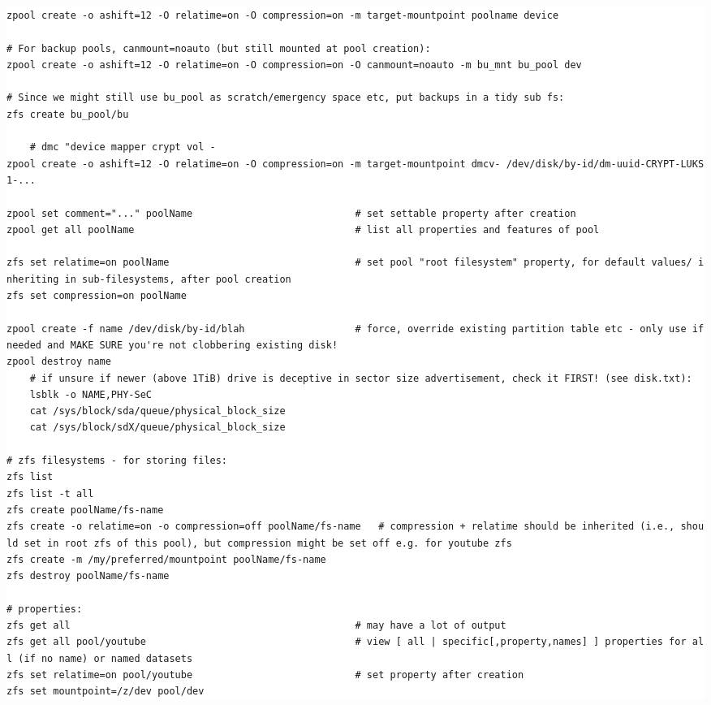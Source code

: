 	zpool create -o ashift=12 -O relatime=on -O compression=on -m target-mountpoint poolname device

	# For backup pools, canmount=noauto (but still mounted at pool creation):
	zpool create -o ashift=12 -O relatime=on -O compression=on -O canmount=noauto -m bu_mnt bu_pool dev

	# Since we might still use bu_pool as scratch/emergency space etc, put backups in a tidy sub fs:
	zfs create bu_pool/bu

		# dmc "device mapper crypt vol -
	zpool create -o ashift=12 -O relatime=on -O compression=on -m target-mountpoint dmcv- /dev/disk/by-id/dm-uuid-CRYPT-LUKS1-...

	zpool set comment="..." poolName                            # set settable property after creation
	zpool get all poolName                                      # list all properties and features of pool

	zfs set relatime=on poolName                                # set pool "root filesystem" property, for default values/ inheriting in sub-filesystems, after pool creation
	zfs set compression=on poolName

	zpool create -f name /dev/disk/by-id/blah                   # force, override existing partition table etc - only use if needed and MAKE SURE you're not clobbering existing disk!
	zpool destroy name
		# if unsure if newer (above 1TiB) drive is deceptive in sector size advertisement, check it FIRST! (see disk.txt):
		lsblk -o NAME,PHY-SeC
		cat /sys/block/sda/queue/physical_block_size
		cat /sys/block/sdX/queue/physical_block_size

	# zfs filesystems - for storing files:
	zfs list
	zfs list -t all
	zfs create poolName/fs-name
	zfs create -o relatime=on -o compression=off poolName/fs-name   # compression + relatime should be inherited (i.e., should set in root zfs of this pool), but compression might be set off e.g. for youtube zfs
	zfs create -m /my/preferred/mountpoint poolName/fs-name
	zfs destroy poolName/fs-name

	# properties:
	zfs get all                                                 # may have a lot of output
	zfs get all pool/youtube                                    # view [ all | specific[,property,names] ] properties for all (if no name) or named datasets
	zfs set relatime=on pool/youtube                            # set property after creation
	zfs set mountpoint=/z/dev pool/dev
